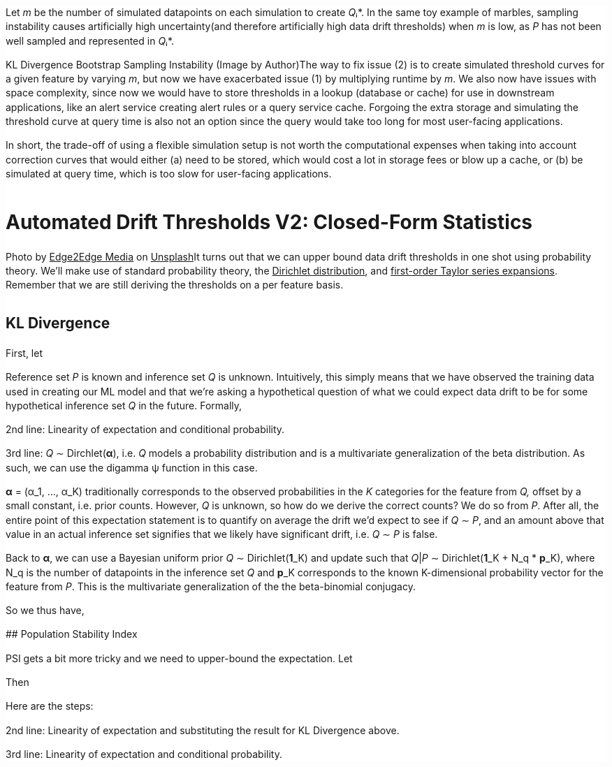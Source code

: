 Let *m* be the number of simulated datapoints on each simulation to create *Q*ᵢ\*. In the same toy example of marbles, sampling instability causes artificially high uncertainty(and therefore artificially high data drift thresholds) when *m* is low, as *P* has not been well sampled and represented in *Q*ᵢ\*.

![]()KL Divergence Bootstrap Sampling Instability (Image by Author)The way to fix issue (2) is to create simulated threshold curves for a given feature by varying *m*, but now we have exacerbated issue (1) by multiplying runtime by *m*. We also now have issues with space complexity, since now we would have to store thresholds in a lookup (database or cache) for use in downstream applications, like an alert service creating alert rules or a query service cache. Forgoing the extra storage and simulating the threshold curve at query time is also not an option since the query would take too long for most user-facing applications.

In short, the trade-off of using a flexible simulation setup is not worth the computational expenses when taking into account correction curves that would either (a) need to be stored, which would cost a lot in storage fees or blow up a cache, or (b) be simulated at query time, which is too slow for user-facing applications.

# Automated Drift Thresholds V2: Closed-Form Statistics

![]()Photo by [Edge2Edge Media](https://unsplash.com/@edge2edgemedia?utm_source=medium&utm_medium=referral) on [Unsplash](https://unsplash.com?utm_source=medium&utm_medium=referral)It turns out that we can upper bound data drift thresholds in one shot using probability theory. We’ll make use of standard probability theory, the [Dirichlet distribution](https://en.wikipedia.org/wiki/Dirichlet_distribution), and [first-order Taylor series expansions](https://en.wikipedia.org/wiki/Taylor_series). Remember that we are still deriving the thresholds on a per feature basis.

## KL Divergence

First, let

![]()Reference set *P* is known and inference set *Q* is unknown. Intuitively, this simply means that we have observed the training data used in creating our ML model and that we’re asking a hypothetical question of what we could expect data drift to be for some hypothetical inference set *Q* in the future. Formally,

![]()2nd line: Linearity of expectation and conditional probability.

3rd line: *Q* ∼ Dirchlet(**α**), i.e. *Q* models a probability distribution and is a multivariate generalization of the beta distribution. As such, we can use the digamma ψ function in this case.

**α** = (α\_1, …, α\_K) traditionally corresponds to the observed probabilities in the *K* categories for the feature from *Q,* offset by a small constant, i.e. prior counts. However, *Q* is unknown, so how do we derive the correct counts? We do so from *P*. After all, the entire point of this expectation statement is to quantify on average the drift we’d expect to see if *Q* ∼ *P*, and an amount above that value in an actual inference set signifies that we likely have significant drift, i.e. *Q* ∼ *P* is false.

Back to **α**, we can use a Bayesian uniform prior *Q* ∼ Dirichlet(**1**\_K) and update such that *Q*|*P* ∼ Dirichlet(**1**\_K + N\_q \* **p**\_K), where N\_q is the number of datapoints in the inference set *Q* and **p**\_K corresponds to the known K-dimensional probability vector for the feature from *P*. This is the multivariate generalization of the the beta-binomial conjugacy.

So we thus have,

![]()## Population Stability Index

PSI gets a bit more tricky and we need to upper-bound the expectation. Let

![]()Then

![]()Here are the steps:

2nd line: Linearity of expectation and substituting the result for KL Divergence above.

3rd line: Linearity of expectation and conditional probability.
